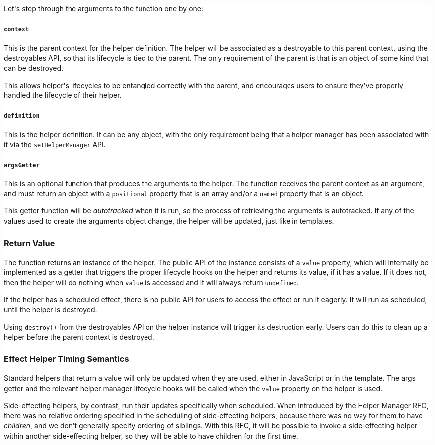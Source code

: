 
Let's step through the arguments to the function one by one:

#### `context`

This is the parent context for the helper definition. The helper will be
associated as a destroyable to this parent context, using the destroyables API,
so that its lifecycle is tied to the parent. The only requirement of the parent
is that is an object of some kind that can be destroyed.

This allows helper's lifecycles to be entangled correctly with the parent, and
encourages users to ensure they've properly handled the lifecycle of their
helper.

#### `definition`

This is the helper definition. It can be any object, with the only requirement
being that a helper manager has been associated with it via the
`setHelperManager` API.

#### `argsGetter`

This is an optional function that produces the arguments to the helper. The
function receives the parent context as an argument, and must return an object
with a `positional` property that is an array and/or a `named` property that is
an object.

This getter function will be _autotracked_ when it is run, so the process of
retrieving the arguments is autotracked. If any of the values used to create the
arguments object change, the helper will be updated, just like in templates.

### Return Value

The function returns an instance of the helper. The public API of the instance
consists of a `value` property, which will internally be implemented as a getter
that triggers the proper lifecycle hooks on the helper and returns its value, if
it has a value. If it does not, then the helper will do nothing when `value` is
accessed and it will always return `undefined`.

If the helper has a scheduled effect, there is no public API for users to access
the effect or run it eagerly. It will run as scheduled, until the helper is
destroyed.

Using `destroy()` from the destroyables API on the helper instance will trigger
its destruction early. Users can do this to clean up a helper before the parent
context is destroyed.

### Effect Helper Timing Semantics

Standard helpers that return a value will only be updated when they are used,
either in JavaScript or in the template. The args getter and the relevant helper
manager lifecycle hooks will be called when the `value` property on the helper
is used.

Side-effecting helpers, by contrast, run their updates specifically when
scheduled. When introduced by the Helper Manager RFC, there was no relative
ordering specified in the scheduling of side-effecting helpers, because there
was no way for them to have _children_, and we don't generally specify ordering
of siblings. With this RFC, it will be possible to invoke a side-effecting
helper within another side-effecting helper, so they will be able to have
children for the first time.
